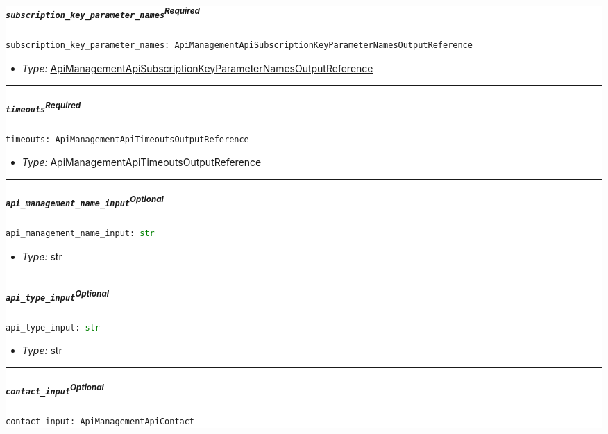 ##### `subscription_key_parameter_names`<sup>Required</sup> <a name="subscription_key_parameter_names" id="@cdktf/provider-azurerm.apiManagementApi.ApiManagementApi.property.subscriptionKeyParameterNames"></a>

```python
subscription_key_parameter_names: ApiManagementApiSubscriptionKeyParameterNamesOutputReference
```

- *Type:* <a href="#@cdktf/provider-azurerm.apiManagementApi.ApiManagementApiSubscriptionKeyParameterNamesOutputReference">ApiManagementApiSubscriptionKeyParameterNamesOutputReference</a>

---

##### `timeouts`<sup>Required</sup> <a name="timeouts" id="@cdktf/provider-azurerm.apiManagementApi.ApiManagementApi.property.timeouts"></a>

```python
timeouts: ApiManagementApiTimeoutsOutputReference
```

- *Type:* <a href="#@cdktf/provider-azurerm.apiManagementApi.ApiManagementApiTimeoutsOutputReference">ApiManagementApiTimeoutsOutputReference</a>

---

##### `api_management_name_input`<sup>Optional</sup> <a name="api_management_name_input" id="@cdktf/provider-azurerm.apiManagementApi.ApiManagementApi.property.apiManagementNameInput"></a>

```python
api_management_name_input: str
```

- *Type:* str

---

##### `api_type_input`<sup>Optional</sup> <a name="api_type_input" id="@cdktf/provider-azurerm.apiManagementApi.ApiManagementApi.property.apiTypeInput"></a>

```python
api_type_input: str
```

- *Type:* str

---

##### `contact_input`<sup>Optional</sup> <a name="contact_input" id="@cdktf/provider-azurerm.apiManagementApi.ApiManagementApi.property.contactInput"></a>

```python
contact_input: ApiManagementApiContact
```
